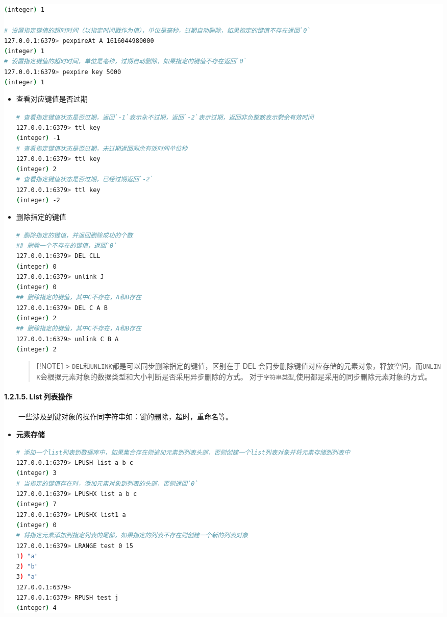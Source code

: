   ````bash
  (integer) 1

  # 设置指定键值的超时时间（以指定时间戳作为值），单位是毫秒，过期自动删除，如果指定的键值不存在返回`0`
  127.0.0.1:6379> pexpireAt A 1616044980000
  (integer) 1
  # 设置指定键值的超时时间，单位是毫秒，过期自动删除，如果指定的键值不存在返回`0`
  127.0.0.1:6379> pexpire key 5000
  (integer) 1

  ````

- 查看对应键值是否过期
  ```bash
  # 查看指定键值状态是否过期，返回`-1`表示永不过期，返回`-2`表示过期，返回非负整数表示剩余有效时间
  127.0.0.1:6379> ttl key
  (integer) -1
  # 查看指定键值状态是否过期，未过期返回剩余有效时间单位秒
  127.0.0.1:6379> ttl key
  (integer) 2
  # 查看指定键值状态是否过期，已经过期返回`-2`
  127.0.0.1:6379> ttl key
  (integer) -2
  ```

- 删除指定的键值
  ```bash
  # 删除指定的键值，并返回删除成功的个数
  ## 删除一个不存在的键值，返回`0`
  127.0.0.1:6379> DEL CLL
  (integer) 0
  127.0.0.1:6379> unlink J
  (integer) 0
  ## 删除指定的键值，其中C不存在，A和B存在
  127.0.0.1:6379> DEL C A B
  (integer) 2
  ## 删除指定的键值，其中C不存在，A和B存在
  127.0.0.1:6379> unlink C B A
  (integer) 2
  ```
  > [!NOTE] > `DEL`和`UNLINK`都是可以同步删除指定的键值，区别在于 DEL 会同步删除键值对应存储的元素对象，释放空间，而`UNLINK`会根据元素对象的数据类型和大小判断是否采用异步删除的方式。
  > 对于`字符串类型`,使用都是采用的同步删除元素对象的方式。


#### 1.2.1.5. List 列表操作

&emsp;&emsp;一些涉及到键对象的操作同字符串如：键的删除，超时，重命名等。

- **元素存储**

  ```bash
  # 添加一个list列表到数据库中，如果集合存在则追加元素到列表头部，否则创建一个list列表对象并将元素存储到列表中
  127.0.0.1:6379> LPUSH list a b c
  (integer) 3
  # 当指定的键值存在时，添加元素对象到列表的头部，否则返回`0`
  127.0.0.1:6379> LPUSHX list a b c
  (integer) 7
  127.0.0.1:6379> LPUSHX list1 a
  (integer) 0
  # 将指定元素添加到指定列表的尾部，如果指定的列表不存在则创建一个新的列表对象
  127.0.0.1:6379> LRANGE test 0 15
  1) "a"
  2) "b"
  3) "a"
  127.0.0.1:6379>
  127.0.0.1:6379> RPUSH test j
  (integer) 4
  ```